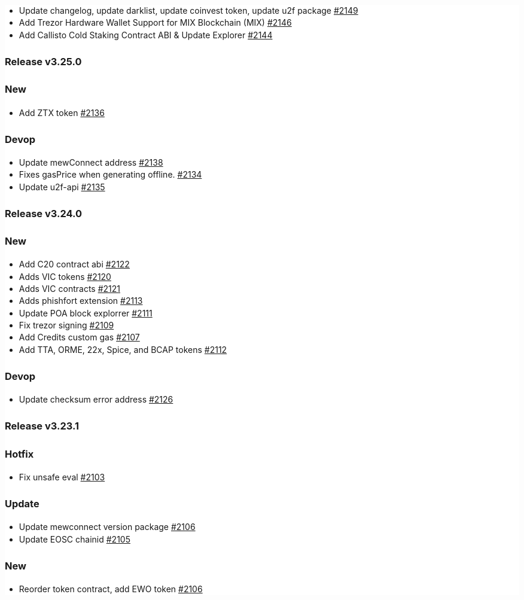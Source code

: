 - Update changelog, update darklist, update coinvest token, update u2f package [#2149](https://github.com/kvhnuke/etherwallet/pull/2149)
- Add Trezor Hardware Wallet Support for MIX Blockchain (MIX) [#2146](https://github.com/kvhnuke/etherwallet/pull/2146)
- Add Callisto Cold Staking Contract ABI & Update Explorer [#2144](https://github.com/kvhnuke/etherwallet/pull/2144)

### Release v3.25.0

### New

- Add ZTX token [#2136](https://github.com/kvhnuke/etherwallet/pull/2136)

### Devop

- Update mewConnect address [#2138](https://github.com/kvhnuke/etherwallet/pull/2138)
- Fixes gasPrice when generating offline. [#2134](https://github.com/kvhnuke/etherwallet/pull/2134)
- Update u2f-api [#2135](https://github.com/kvhnuke/etherwallet/pull/2135)

### Release v3.24.0

### New

- Add C20 contract abi [#2122](https://github.com/kvhnuke/etherwallet/pull/2122)
- Adds VIC tokens [#2120](https://github.com/kvhnuke/etherwallet/pull/2120)
- Adds VIC contracts [#2121](https://github.com/kvhnuke/etherwallet/pull/2121)
- Adds phishfort extension [#2113](https://github.com/kvhnuke/etherwallet/pull/2113)
- Update POA block explorrer [#2111](https://github.com/kvhnuke/etherwallet/pull/2111)
- Fix trezor signing [#2109](https://github.com/kvhnuke/etherwallet/pull/2109)
- Add Credits custom gas [#2107](https://github.com/kvhnuke/etherwallet/pull/2107)
- Add TTA, ORME, 22x, Spice, and BCAP tokens [#2112](https://github.com/kvhnuke/etherwallet/pull/2112)

### Devop

- Update checksum error address [#2126](https://github.com/kvhnuke/etherwallet/pull/2126)

### Release v3.23.1

### Hotfix

- Fix unsafe eval [#2103](https://github.com/kvhnuke/etherwallet/pull/2103)

### Update

- Update mewconnect version package [#2106](https://github.com/kvhnuke/etherwallet/pull/2106)
- Update EOSC chainid [#2105](https://github.com/kvhnuke/etherwallet/pull/2105)

### New

- Reorder token contract, add EWO token [#2106](https://github.com/kvhnuke/etherwallet/pull/2106)
